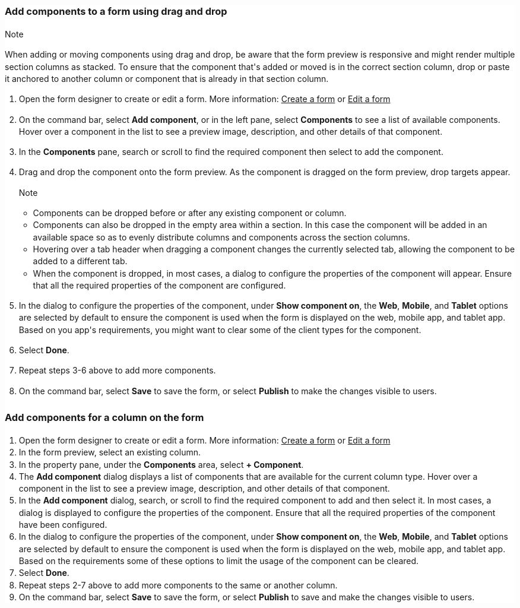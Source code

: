 ### Add components to a form using drag and drop

> [!NOTE]
> When adding or moving components using drag and drop, be aware that the form preview is responsive and might render multiple section columns as stacked. To ensure that the component that's added or moved is in the correct section column, drop or paste it anchored to another column or component that is already in that section column.

1. Open the form designer to create or edit a form. More information: [Create a form](create-and-edit-forms.md#create-a-form) or [Edit a form](create-and-edit-forms.md#edit-a-form)
1. On the command bar, select **Add component**, or in the left pane, select **Components** to see a list of available components. Hover over a component in the list to see a preview image, description, and other details of that component.
1. In the **Components** pane, search or scroll to find the required component then select to add the component.
1. Drag and drop the component onto the form preview. As the component is dragged on the form preview, drop targets appear.

    > [!NOTE]
    >
    > - Components can be dropped before or after any existing component or column.
    > - Components can also be dropped in the empty area within a section. In this case the component will be added in an available space so as to evenly distribute columns and components across the section columns.
    > - Hovering over a tab header when dragging a component changes the currently selected tab, allowing the component to be added to a different tab.
    > - When the component is dropped, in most cases, a dialog to configure the properties of the component will appear. Ensure that all the required properties of the component are configured.
  
1. In the dialog to configure the properties of the component, under **Show component on**, the **Web**, **Mobile**, and **Tablet** options are selected by default to ensure the component is used when the form is displayed on the web, mobile app, and tablet app. Based on you app's requirements, you might want to clear some of the client types for the component.
1. Select **Done**.
1. Repeat steps 3-6 above to add more components.
1. On the command bar, select **Save** to save the form, or select **Publish** to make the changes visible to users.

### Add components for a column on the form

1. Open the form designer to create or edit a form. More information: [Create a form](create-and-edit-forms.md#create-a-form) or [Edit a form](create-and-edit-forms.md#edit-a-form)
1. In the form preview, select an existing column.
1. In the property pane, under the **Components** area, select **+ Component**.
1. The **Add component** dialog displays a list of components that are available for the current column type. Hover over a component in the list to see a preview image, description, and other details of that component.
1. In the **Add component** dialog, search, or scroll to find the required component to add and then select it.
   In most cases, a dialog is displayed to configure the properties of the component. Ensure that all the required properties of the component have been configured.
1. In the dialog to configure the properties of the component, under **Show component on**, the **Web**, **Mobile**, and **Tablet** options are selected by default to ensure the component is used when the form is displayed on the web, mobile app, and tablet app. Based on the requirements some of these options to limit the usage of the component can be cleared.
1. Select  **Done**.
1. Repeat steps 2-7 above to add more components to the same or another column.
1. On the command bar, select **Save** to save the form, or select **Publish** to save and make the changes visible to users.
